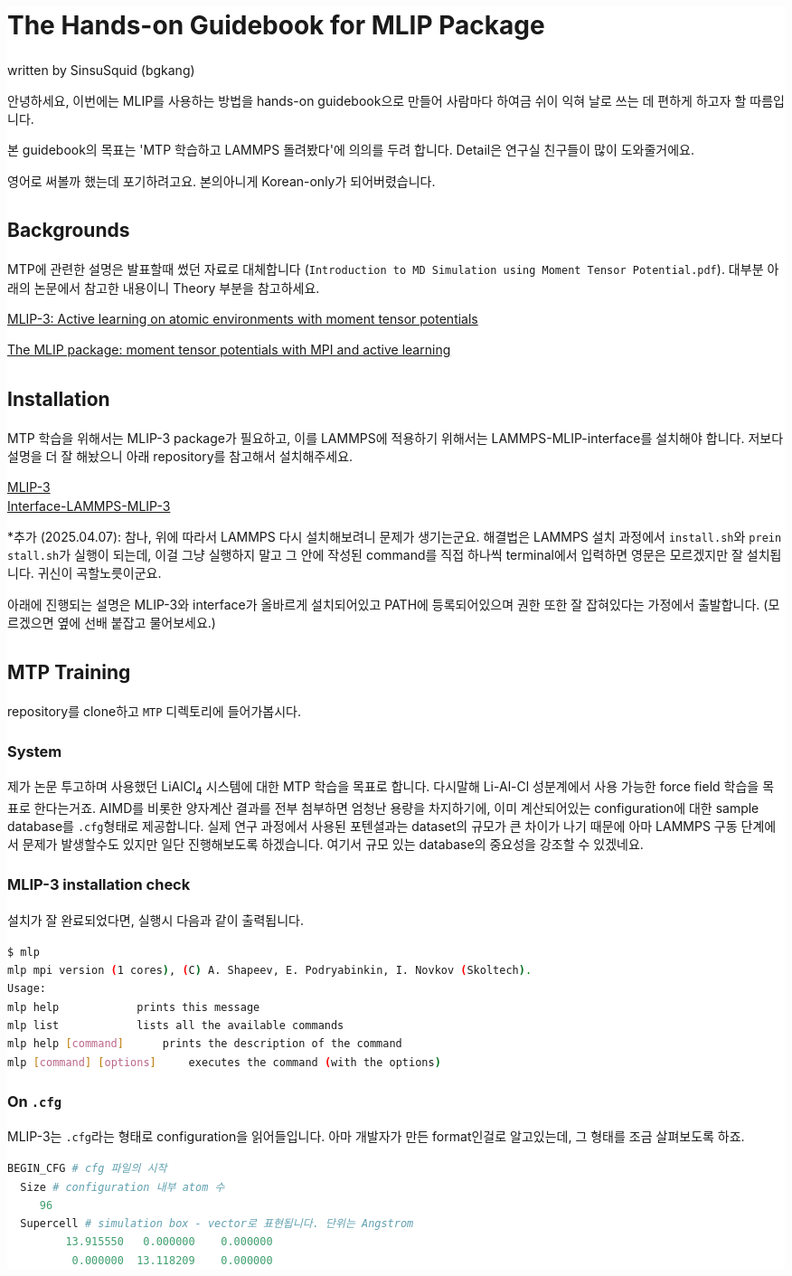 # The Hands-on Guidebook for MLIP Package

written by SinsuSquid (bgkang)

안녕하세요, 이번에는 MLIP를 사용하는 방법을 hands-on guidebook으로 만들어 사람마다 하여금 쉬이 익혀 날로 쓰는 데 편하게 하고자 할 따름입니다.

본 guidebook의 목표는 'MTP 학습하고 LAMMPS 돌려봤다'에 의의를 두려 합니다. Detail은 연구실 친구들이 많이 도와줄거에요.

영어로 써볼까 했는데 포기하려고요. 본의아니게 Korean-only가 되어버렸습니다.

## Backgrounds
MTP에 관련한 설명은 발표할때 썼던 자료로 대체합니다 (`Introduction to MD Simulation using Moment Tensor Potential.pdf`). 대부분 아래의 논문에서 참고한 내용이니 Theory 부분을 참고하세요.

[MLIP-3: Active learning on atomic environments with moment tensor potentials](https://pubs.aip.org/aip/jcp/article/159/8/084112/2908187/MLIP-3-Active-learning-on-atomic-environments-with)

[The MLIP package: moment tensor potentials with MPI and active learning](https://iopscience.iop.org/article/10.1088/2632-2153/abc9fe)

## Installation
MTP 학습을 위해서는 MLIP-3 package가 필요하고, 이를 LAMMPS에 적용하기 위해서는 LAMMPS-MLIP-interface를 설치해야 합니다. 저보다 설명을 더 잘 해놨으니 아래 repository를 참고해서 설치해주세요.

[MLIP-3](https://gitlab.com/ashapeev/mlip-3)<br>
[Interface-LAMMPS-MLIP-3](https://gitlab.com/ivannovikov/interface-lammps-mlip-3)

*추가 (2025.04.07): 참나, 위에 따라서 LAMMPS 다시 설치해보려니 문제가 생기는군요. 해결법은 LAMMPS 설치 과정에서 `install.sh`와 `preinstall.sh`가 실행이 되는데, 이걸 그냥 실행하지 말고 그 안에 작성된 command를 직접 하나씩 terminal에서 입력하면 영문은 모르겠지만 잘 설치됩니다. 귀신이 곡할노릇이군요.

아래에 진행되는 설명은 MLIP-3와 interface가 올바르게 설치되어있고 PATH에 등록되어있으며 권한 또한 잘 잡혀있다는 가정에서 출발합니다. (모르겠으면 옆에 선배 붙잡고 물어보세요.)

## MTP Training
repository를 clone하고 `MTP` 디렉토리에 들어가봅시다.

### System
제가 논문 투고하며 사용했던 LiAlCl<sub>4</sub> 시스템에 대한 MTP 학습을 목표로 합니다. 다시말해 Li-Al-Cl 성분계에서 사용 가능한 force field 학습을 목표로 한다는거죠. AIMD를 비롯한 양자계산 결과를 전부 첨부하면 엄청난 용량을 차지하기에, 이미 계산되어있는 configuration에 대한 sample database를 `.cfg`형태로 제공합니다. 실제 연구 과정에서 사용된 포텐셜과는 dataset의 규모가 큰 차이가 나기 때문에 아마 LAMMPS 구동 단계에서 문제가 발생할수도 있지만 일단 진행해보도록 하겠습니다. 여기서 규모 있는 database의 중요성을 강조할 수 있겠네요.

### MLIP-3 installation check
설치가 잘 완료되었다면, 실행시 다음과 같이 출력됩니다.
```bash
$ mlp
mlp mpi version (1 cores), (C) A. Shapeev, E. Podryabinkin, I. Novkov (Skoltech).
Usage:
mlp help			prints this message
mlp list			lists all the available commands
mlp help [command]		prints the description of the command
mlp [command] [options]		executes the command (with the options)
```
### On `.cfg`
MLIP-3는 `.cfg`라는 형태로 configuration을 읽어들입니다. 아마 개발자가 만든 format인걸로 알고있는데, 그 형태를 조금 살펴보도록 하죠.
```python
BEGIN_CFG # cfg 파일의 시작
  Size # configuration 내부 atom 수
     96
  Supercell # simulation box - vector로 표현됩니다. 단위는 Angstrom
         13.915550	 0.000000	 0.000000
          0.000000	13.118209	 0.000000
```